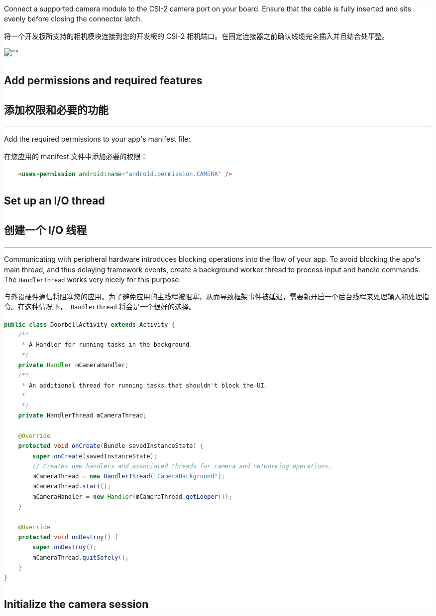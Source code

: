 Connect a supported camera module to the CSI-2 camera port on your board. Ensure that the cable is fully inserted and sits evenly before closing the connector latch.

将一个开发板所支持的相机模块连接到您的开发板的 CSI-2 相机端口。在固定连接器之前确认线缆完全插入并且结合处平整。

![""](https://developer.android.google.cn/things/images/doorbell-camera-wiring.png)

## Add permissions and required features

## 添加权限和必要的功能

* * *

Add the required permissions to your app's manifest file:

在您应用的 manifest 文件中添加必要的权限：

~~~html
    <uses-permission android:name="android.permission.CAMERA" />
~~~
## Set up an I/O thread

## 创建一个 I/O 线程

* * *

Communicating with peripheral hardware introduces blocking operations into the flow of your app. To avoid blocking the app's main thread, and thus delaying framework events, create a background worker thread to process input and handle commands. The `HandlerThread` works very nicely for this purpose.

与外设硬件通信将阻塞您的应用。为了避免应用的主线程被阻塞，从而导致框架事件被延迟，需要新开启一个后台线程来处理输入和处理指令。在这种情况下，  `HandlerThread` 将会是一个很好的选择。

~~~java
public class DoorbellActivity extends Activity {
    /**
     * A Handler for running tasks in the background.     
     */
    private Handler mCameraHandler;
    /**
     * An additional thread for running tasks that shouldn't block the UI. 
     *    
     */
    private HandlerThread mCameraThread;

    @Override
    protected void onCreate(Bundle savedInstanceState) {
        super.onCreate(savedInstanceState);
        // Creates new handlers and associated threads for camera and networking operations.     
        mCameraThread = new HandlerThread("CameraBackground");
        mCameraThread.start();
        mCameraHandler = new Handler(mCameraThread.getLooper());
    }

    @Override
    protected void onDestroy() {
        super.onDestroy();
        mCameraThread.quitSafely();
    }
}
~~~
## Initialize the camera session
